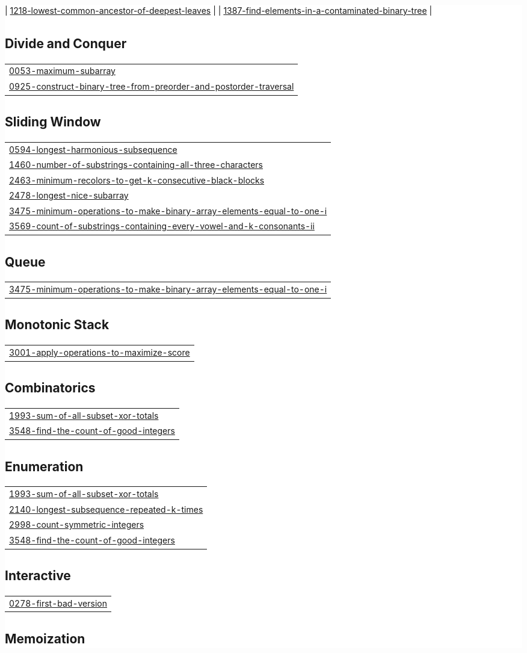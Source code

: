 | [1218-lowest-common-ancestor-of-deepest-leaves](https://github.com/Vamship113/Leetcode/tree/master/1218-lowest-common-ancestor-of-deepest-leaves) |
| [1387-find-elements-in-a-contaminated-binary-tree](https://github.com/Vamship113/Leetcode/tree/master/1387-find-elements-in-a-contaminated-binary-tree) |
## Divide and Conquer
|  |
| ------- |
| [0053-maximum-subarray](https://github.com/Vamship113/Leetcode/tree/master/0053-maximum-subarray) |
| [0925-construct-binary-tree-from-preorder-and-postorder-traversal](https://github.com/Vamship113/Leetcode/tree/master/0925-construct-binary-tree-from-preorder-and-postorder-traversal) |
## Sliding Window
|  |
| ------- |
| [0594-longest-harmonious-subsequence](https://github.com/Vamship113/Leetcode/tree/master/0594-longest-harmonious-subsequence) |
| [1460-number-of-substrings-containing-all-three-characters](https://github.com/Vamship113/Leetcode/tree/master/1460-number-of-substrings-containing-all-three-characters) |
| [2463-minimum-recolors-to-get-k-consecutive-black-blocks](https://github.com/Vamship113/Leetcode/tree/master/2463-minimum-recolors-to-get-k-consecutive-black-blocks) |
| [2478-longest-nice-subarray](https://github.com/Vamship113/Leetcode/tree/master/2478-longest-nice-subarray) |
| [3475-minimum-operations-to-make-binary-array-elements-equal-to-one-i](https://github.com/Vamship113/Leetcode/tree/master/3475-minimum-operations-to-make-binary-array-elements-equal-to-one-i) |
| [3569-count-of-substrings-containing-every-vowel-and-k-consonants-ii](https://github.com/Vamship113/Leetcode/tree/master/3569-count-of-substrings-containing-every-vowel-and-k-consonants-ii) |
## Queue
|  |
| ------- |
| [3475-minimum-operations-to-make-binary-array-elements-equal-to-one-i](https://github.com/Vamship113/Leetcode/tree/master/3475-minimum-operations-to-make-binary-array-elements-equal-to-one-i) |
## Monotonic Stack
|  |
| ------- |
| [3001-apply-operations-to-maximize-score](https://github.com/Vamship113/Leetcode/tree/master/3001-apply-operations-to-maximize-score) |
## Combinatorics
|  |
| ------- |
| [1993-sum-of-all-subset-xor-totals](https://github.com/Vamship113/Leetcode/tree/master/1993-sum-of-all-subset-xor-totals) |
| [3548-find-the-count-of-good-integers](https://github.com/Vamship113/Leetcode/tree/master/3548-find-the-count-of-good-integers) |
## Enumeration
|  |
| ------- |
| [1993-sum-of-all-subset-xor-totals](https://github.com/Vamship113/Leetcode/tree/master/1993-sum-of-all-subset-xor-totals) |
| [2140-longest-subsequence-repeated-k-times](https://github.com/Vamship113/Leetcode/tree/master/2140-longest-subsequence-repeated-k-times) |
| [2998-count-symmetric-integers](https://github.com/Vamship113/Leetcode/tree/master/2998-count-symmetric-integers) |
| [3548-find-the-count-of-good-integers](https://github.com/Vamship113/Leetcode/tree/master/3548-find-the-count-of-good-integers) |
## Interactive
|  |
| ------- |
| [0278-first-bad-version](https://github.com/Vamship113/Leetcode/tree/master/0278-first-bad-version) |
## Memoization